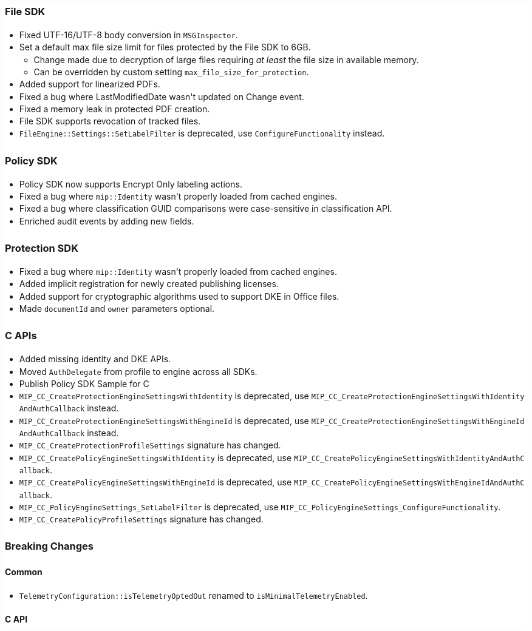 ### File SDK

- Fixed UTF-16/UTF-8 body conversion in `MSGInspector`.
- Set a default max file size limit for files protected by the File SDK to 6GB.
  - Change made due to decryption of large files requiring _at least_ the file size in available memory.
  - Can be overridden by custom setting `max_file_size_for_protection`.
- Added support for linearized PDFs.
- Fixed a bug where LastModifiedDate wasn't updated on Change event.
- Fixed a memory leak in protected PDF creation.
- File SDK supports revocation of tracked files.
- `FileEngine::Settings::SetLabelFilter` is deprecated, use `ConfigureFunctionality` instead.

### Policy SDK

- Policy SDK now supports Encrypt Only labeling actions.
- Fixed a bug where `mip::Identity` wasn't properly loaded from cached engines.
- Fixed a bug where classification GUID comparisons were case-sensitive in classification API.
- Enriched audit events by adding new fields.

### Protection SDK

- Fixed a bug where `mip::Identity` wasn't properly loaded from cached engines.
- Added implicit registration for newly created publishing licenses.
- Added support for cryptographic algorithms used to support DKE in Office files.
- Made `documentId` and `owner` parameters optional.

### C APIs

- Added missing identity and DKE APIs.
- Moved `AuthDelegate` from profile to engine across all SDKs.
- Publish Policy SDK Sample for C
- `MIP_CC_CreateProtectionEngineSettingsWithIdentity` is deprecated, use `MIP_CC_CreateProtectionEngineSettingsWithIdentityAndAuthCallback` instead.
- `MIP_CC_CreateProtectionEngineSettingsWithEngineId` is deprecated, use `MIP_CC_CreateProtectionEngineSettingsWithEngineIdAndAuthCallback` instead.
- `MIP_CC_CreateProtectionProfileSettings` signature has changed.
- `MIP_CC_CreatePolicyEngineSettingsWithIdentity` is deprecated, use `MIP_CC_CreatePolicyEngineSettingsWithIdentityAndAuthCallback`.
- `MIP_CC_CreatePolicyEngineSettingsWithEngineId` is deprecated, use `MIP_CC_CreatePolicyEngineSettingsWithEngineIdAndAuthCallback`.
- `MIP_CC_PolicyEngineSettings_SetLabelFilter` is deprecated, use `MIP_CC_PolicyEngineSettings_ConfigureFunctionality`.
- `MIP_CC_CreatePolicyProfileSettings` signature has changed.

### Breaking Changes

#### Common

- `TelemetryConfiguration::isTelemetryOptedOut` renamed to `isMinimalTelemetryEnabled`.

#### C API
